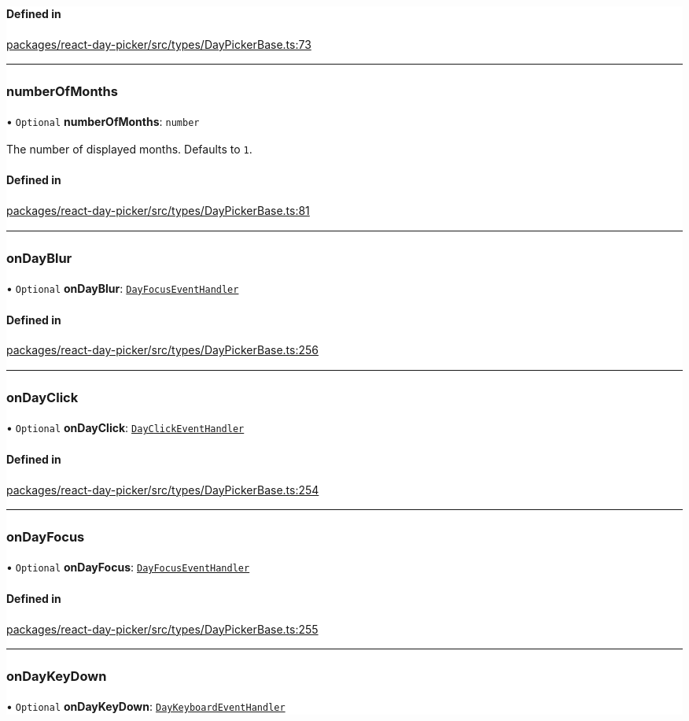 #### Defined in

[packages/react-day-picker/src/types/DayPickerBase.ts:73](https://github.com/gpbl/react-day-picker/blob/6bc3b9d0/packages/react-day-picker/src/types/DayPickerBase.ts#L73)

___

### numberOfMonths

• `Optional` **numberOfMonths**: `number`

The number of displayed months. Defaults to `1`.

#### Defined in

[packages/react-day-picker/src/types/DayPickerBase.ts:81](https://github.com/gpbl/react-day-picker/blob/6bc3b9d0/packages/react-day-picker/src/types/DayPickerBase.ts#L81)

___

### onDayBlur

• `Optional` **onDayBlur**: [`DayFocusEventHandler`](../types/DayFocusEventHandler)

#### Defined in

[packages/react-day-picker/src/types/DayPickerBase.ts:256](https://github.com/gpbl/react-day-picker/blob/6bc3b9d0/packages/react-day-picker/src/types/DayPickerBase.ts#L256)

___

### onDayClick

• `Optional` **onDayClick**: [`DayClickEventHandler`](../types/DayClickEventHandler)

#### Defined in

[packages/react-day-picker/src/types/DayPickerBase.ts:254](https://github.com/gpbl/react-day-picker/blob/6bc3b9d0/packages/react-day-picker/src/types/DayPickerBase.ts#L254)

___

### onDayFocus

• `Optional` **onDayFocus**: [`DayFocusEventHandler`](../types/DayFocusEventHandler)

#### Defined in

[packages/react-day-picker/src/types/DayPickerBase.ts:255](https://github.com/gpbl/react-day-picker/blob/6bc3b9d0/packages/react-day-picker/src/types/DayPickerBase.ts#L255)

___

### onDayKeyDown

• `Optional` **onDayKeyDown**: [`DayKeyboardEventHandler`](../types/DayKeyboardEventHandler)
